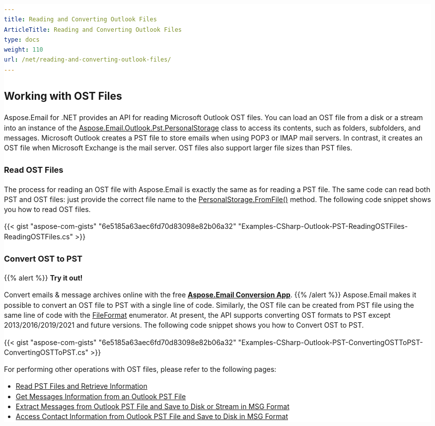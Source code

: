 ```yaml
---
title: Reading and Converting Outlook Files
ArticleTitle: Reading and Converting Outlook Files
type: docs
weight: 110
url: /net/reading-and-converting-outlook-files/
---
```



## **Working with OST Files**

Aspose.Email for .NET provides an API for reading Microsoft Outlook OST files. You can load an OST file from a disk or a stream into an instance of the [Aspose.Email.Outlook.Pst.PersonalStorage](https://reference.aspose.com/email/net/aspose.email.storage.pst/personalstorage/) class to access its contents, such as folders, subfolders, and messages. Microsoft Outlook creates a PST file to store emails when using POP3 or IMAP mail servers. In contrast, it creates an OST file when Microsoft Exchange is the mail server. OST files also support larger file sizes than PST files.

### **Read OST Files**

The process for reading an OST file with Aspose.Email is exactly the same as for reading a PST file. The same code can read both PST and OST files: just provide the correct file name to the [PersonalStorage.FromFile()](https://reference.aspose.com/email/net/aspose.email.storage.pst/personalstorage/fromfile/#fromfile/) method. The following code snippet shows you how to read OST files.

{{< gist "aspose-com-gists" "6e5185a63aec6fd70d83098e82b06a32" "Examples-CSharp-Outlook-PST-ReadingOSTFiles-ReadingOSTFiles.cs" >}}

### **Convert OST to PST**

{{% alert %}}
**Try it out!**

Convert emails & message archives online with the free [**Aspose.Email Conversion App**](https://products.aspose.app/email/Conversion).
{{% /alert %}}
Aspose.Email makes it possible to convert an OST file to PST with a single line of code. Similarly, the OST file can be created from PST file using the same line of code with the [FileFormat](https://reference.aspose.com/email/net/aspose.email.storage.pst/fileformat/) enumerator. At present, the API supports converting OST formats to PST except 2013/2016/2019/2021 and future versions. The following code snippet shows you how to Convert OST to PST.

{{< gist "aspose-com-gists" "6e5185a63aec6fd70d83098e82b06a32" "Examples-CSharp-Outlook-PST-ConvertingOSTToPST-ConvertingOSTToPST.cs" >}}

For performing other operations with OST files, please refer to the following pages:

- [Read PST Files and Retrieve Information](https://docs.aspose.com/email/net/read-pst-files-and-retrieve-information/)
- [Get Messages Information from an Outlook PST File](https://docs.aspose.com/email/net/managing-messages-in-pst-files/#get-messages-information-from-an-outlook-pst-file)
- [Extract Messages from Outlook PST File and Save to Disk or Stream in MSG Format](https://docs.aspose.com/email/net/managing-messages-in-pst-files/#extracting-messages-from-pst-files)
- [Access Contact Information from Outlook PST File and Save to Disk in MSG Format](https://docs.aspose.com/email/net/managing-contacts-in-pst-files/#save-contacts-in-msg-format)
